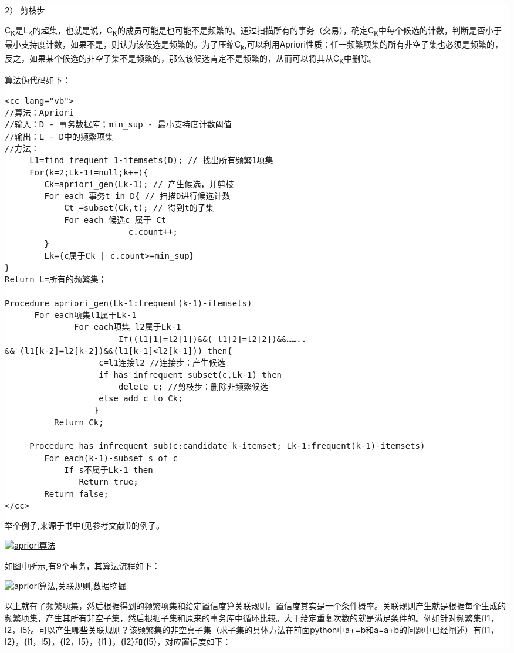 2） 剪枝步

C<sub>K</sub>是L<sub>K</sub>的超集，也就是说，C<sub>K</sub>的成员可能是也可能不是频繁的。通过扫描所有的事务（交易），确定C<sub>K</sub>中每个候选的计数，判断是否小于最小支持度计数，如果不是，则认为该候选是频繁的。为了压缩C<sub>k</sub>,可以利用Apriori性质：任一频繁项集的所有非空子集也必须是频繁的，反之，如果某个候选的非空子集不是频繁的，那么该候选肯定不是频繁的，从而可以将其从C<sub>K</sub>中删除。

算法伪代码如下：

<pre>&lt;cc lang="vb">
//算法：Apriori
//输入：D - 事务数据库；min_sup - 最小支持度计数阈值
//输出：L - D中的频繁项集
//方法：
     L1=find_frequent_1-itemsets(D); // 找出所有频繁1项集
     For(k=2;Lk-1!=null;k++){
        Ck=apriori_gen(Lk-1); // 产生候选，并剪枝
        For each 事务t in D{ // 扫描D进行候选计数
            Ct =subset(Ck,t); // 得到t的子集
            For each 候选c 属于 Ct
                         c.count++;
        }
        Lk={c属于Ck | c.count>=min_sup}
}
Return L=所有的频繁集；
 
Procedure apriori_gen(Lk-1:frequent(k-1)-itemsets)
      For each项集l1属于Lk-1
              For each项集 l2属于Lk-1
                       If((l1[1]=l2[1])&#038;&#038;( l1[2]=l2[2])&#038;&#038;……..
&#038;&#038; (l1[k-2]=l2[k-2])&#038;&#038;(l1[k-1]&lt;l2[k-1])) then{
                   c=l1连接l2 //连接步：产生候选
                   if has_infrequent_subset(c,Lk-1) then
                       delete c; //剪枝步：删除非频繁候选
                   else add c to Ck;
                  }
          Return Ck;
 
     Procedure has_infrequent_sub(c:candidate k-itemset; Lk-1:frequent(k-1)-itemsets)
        For each(k-1)-subset s of c
            If s不属于Lk-1 then
               Return true;
        Return false;
&lt;/cc></pre>

举个例子,来源于书中(见参考文献1)的例子。

[<img style="display: inline; margin-left: 0px; margin-right: 0px; border: 0px;" title="apriori算法" src="http://www.tanglei.name/wp-content/uploads/2012/03/image_thumb1.png" alt="apriori算法" width="137" height="163" border="0" data-pinit="registered" />](http://www.tanglei.name/wp-content/uploads/2012/03/image1.png)

如图中所示,有9个事务，其算法流程如下：

![apriori算法,关联规则,数据挖掘](http://i1123.photobucket.com/albums/l549/tl3shi/apriori.jpg)

以上就有了频繁项集，然后根据得到的频繁项集和给定置信度算关联规则。置信度其实是一个条件概率。关联规则产生就是根据每个生成的频繁项集，产生其所有非空子集，然后根据子集和原来的事务库中循环比较。大于给定重复次数的就是满足条件的。例如针对频繁集{I1，I2，I5}。可以产生哪些关联规则？该频繁集的非空真子集（求子集的具体方法在前面<a href="http://www.tanglei.name/a-python-problem-about-a-plusequal-b-and-a-equal-a-plus-b/" target="_blank">python中a+=b和a=a+b的问题</a>中已经阐述）有{I1，I2}，{I1，I5}，{I2，I5}，{I1 }，{I2}和{I5}，对应置信度如下：
